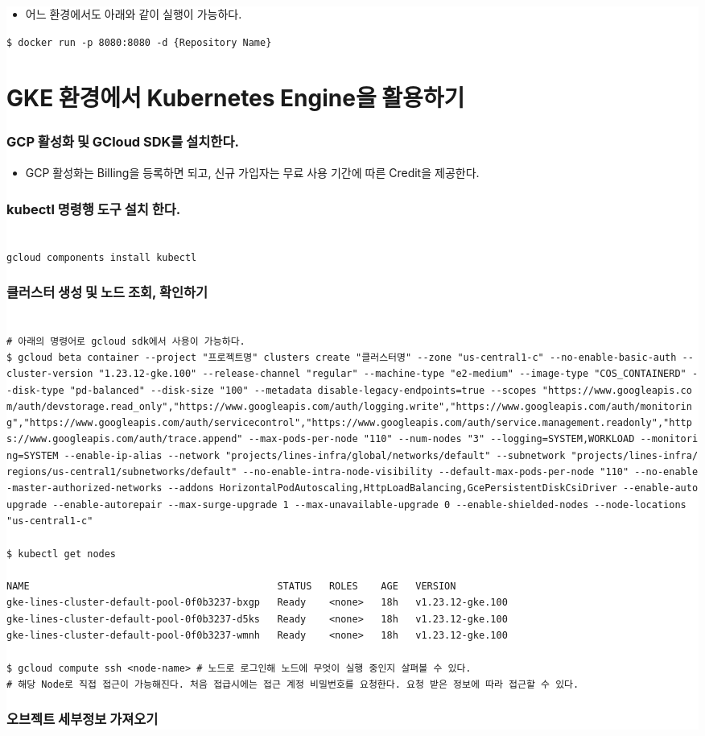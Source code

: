 - 어느 환경에서도 아래와 같이 실행이 가능하다. 

```shell
$ docker run -p 8080:8080 -d {Repository Name}
```

# GKE 환경에서 Kubernetes Engine을 활용하기 

### GCP 활성화 및 GCloud SDK를 설치한다. 

- GCP 활성화는 Billing을 등록하면 되고, 신규 가입자는 무료 사용 기간에 따른 Credit을 제공한다. 

### kubectl 명령행 도구 설치 한다. 

```shell 

gcloud components install kubectl

```

### 클러스터 생성 및 노드 조회, 확인하기 

```shell 

# 아래의 명령어로 gcloud sdk에서 사용이 가능하다. 
$ gcloud beta container --project "프로젝트명" clusters create "클러스터명" --zone "us-central1-c" --no-enable-basic-auth --cluster-version "1.23.12-gke.100" --release-channel "regular" --machine-type "e2-medium" --image-type "COS_CONTAINERD" --disk-type "pd-balanced" --disk-size "100" --metadata disable-legacy-endpoints=true --scopes "https://www.googleapis.com/auth/devstorage.read_only","https://www.googleapis.com/auth/logging.write","https://www.googleapis.com/auth/monitoring","https://www.googleapis.com/auth/servicecontrol","https://www.googleapis.com/auth/service.management.readonly","https://www.googleapis.com/auth/trace.append" --max-pods-per-node "110" --num-nodes "3" --logging=SYSTEM,WORKLOAD --monitoring=SYSTEM --enable-ip-alias --network "projects/lines-infra/global/networks/default" --subnetwork "projects/lines-infra/regions/us-central1/subnetworks/default" --no-enable-intra-node-visibility --default-max-pods-per-node "110" --no-enable-master-authorized-networks --addons HorizontalPodAutoscaling,HttpLoadBalancing,GcePersistentDiskCsiDriver --enable-autoupgrade --enable-autorepair --max-surge-upgrade 1 --max-unavailable-upgrade 0 --enable-shielded-nodes --node-locations "us-central1-c"

$ kubectl get nodes 

NAME                                           STATUS   ROLES    AGE   VERSION
gke-lines-cluster-default-pool-0f0b3237-bxgp   Ready    <none>   18h   v1.23.12-gke.100
gke-lines-cluster-default-pool-0f0b3237-d5ks   Ready    <none>   18h   v1.23.12-gke.100
gke-lines-cluster-default-pool-0f0b3237-wmnh   Ready    <none>   18h   v1.23.12-gke.100

$ gcloud compute ssh <node-name> # 노드로 로그인해 노드에 무엇이 실행 중인지 살펴볼 수 있다. 
# 해당 Node로 직접 접근이 가능해진다. 처음 접급시에는 접근 계정 비밀번호를 요청한다. 요청 받은 정보에 따라 접근할 수 있다. 

```

### 오브젝트 세부정보 가져오기
